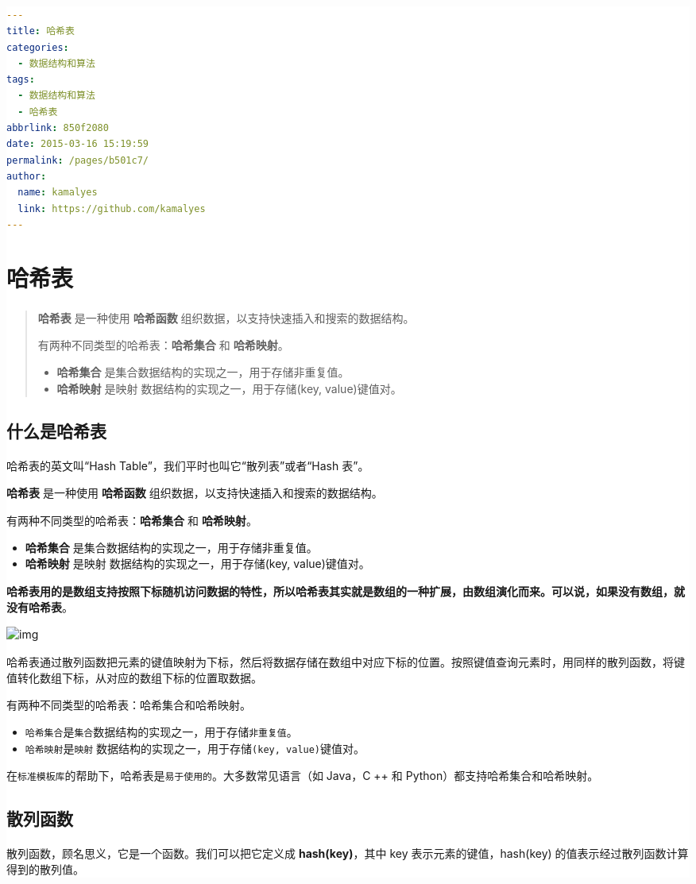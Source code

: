 ```yaml
---
title: 哈希表
categories: 
  - 数据结构和算法
tags: 
  - 数据结构和算法
  - 哈希表
abbrlink: 850f2080
date: 2015-03-16 15:19:59
permalink: /pages/b501c7/
author: 
  name: kamalyes
  link: https://github.com/kamalyes
---
```


# 哈希表

> **哈希表** 是一种使用 **哈希函数** 组织数据，以支持快速插入和搜索的数据结构。
>
> 有两种不同类型的哈希表：**哈希集合** 和 **哈希映射**。
>
> - **哈希集合** 是集合数据结构的实现之一，用于存储非重复值。
> - **哈希映射** 是映射 数据结构的实现之一，用于存储(key, value)键值对。

## 什么是哈希表

哈希表的英文叫“Hash Table”，我们平时也叫它“散列表”或者“Hash 表”。

**哈希表** 是一种使用 **哈希函数** 组织数据，以支持快速插入和搜索的数据结构。

有两种不同类型的哈希表：**哈希集合** 和 **哈希映射**。

- **哈希集合** 是集合数据结构的实现之一，用于存储非重复值。
- **哈希映射** 是映射 数据结构的实现之一，用于存储(key, value)键值对。

**哈希表用的是数组支持按照下标随机访问数据的特性，所以哈希表其实就是数组的一种扩展，由数组演化而来。可以说，如果没有数组，就没有哈希表**。

![img](https://www.yuyanqing.cn/oss/image-bed/snap/20220320201844.png)

哈希表通过散列函数把元素的键值映射为下标，然后将数据存储在数组中对应下标的位置。按照键值查询元素时，用同样的散列函数，将键值转化数组下标，从对应的数组下标的位置取数据。

有两种不同类型的哈希表：哈希集合和哈希映射。

- `哈希集合`是`集合`数据结构的实现之一，用于存储`非重复值`。
- `哈希映射`是`映射` 数据结构的实现之一，用于存储`(key, value)`键值对。

在`标准模板库`的帮助下，哈希表是`易于使用的`。大多数常见语言（如 Java，C ++ 和 Python）都支持哈希集合和哈希映射。

## 散列函数

散列函数，顾名思义，它是一个函数。我们可以把它定义成 **hash(key)**，其中 key 表示元素的键值，hash(key) 的值表示经过散列函数计算得到的散列值。
